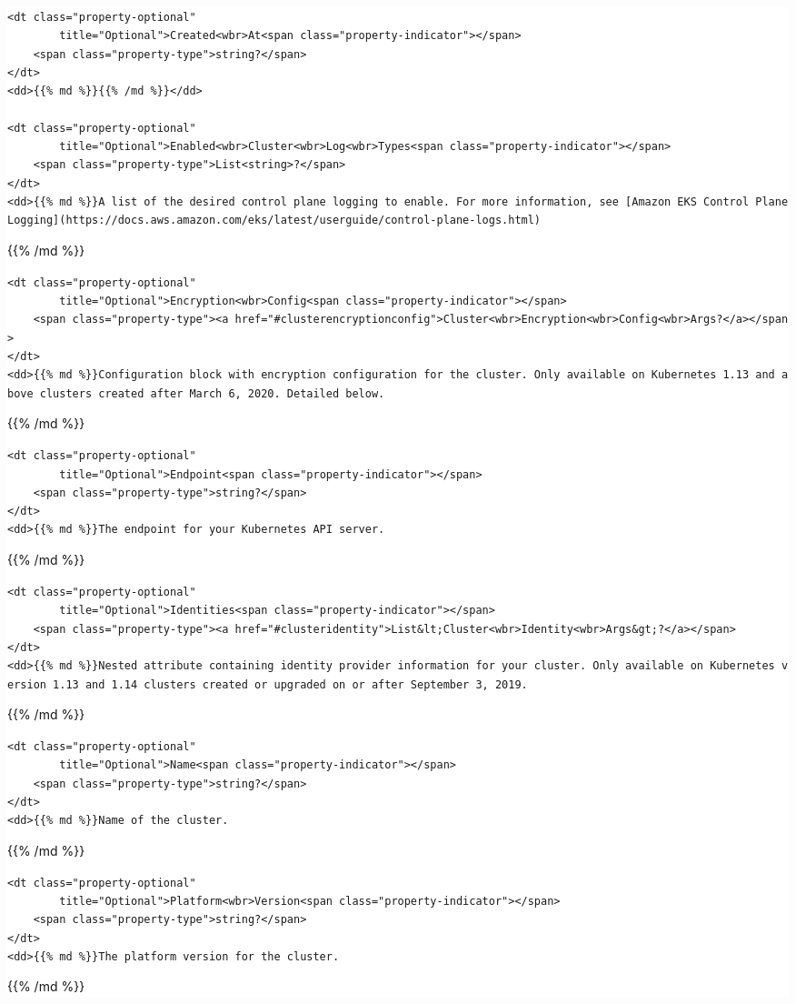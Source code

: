     <dt class="property-optional"
            title="Optional">Created<wbr>At<span class="property-indicator"></span>
        <span class="property-type">string?</span>
    </dt>
    <dd>{{% md %}}{{% /md %}}</dd>

    <dt class="property-optional"
            title="Optional">Enabled<wbr>Cluster<wbr>Log<wbr>Types<span class="property-indicator"></span>
        <span class="property-type">List<string>?</span>
    </dt>
    <dd>{{% md %}}A list of the desired control plane logging to enable. For more information, see [Amazon EKS Control Plane Logging](https://docs.aws.amazon.com/eks/latest/userguide/control-plane-logs.html)
{{% /md %}}</dd>

    <dt class="property-optional"
            title="Optional">Encryption<wbr>Config<span class="property-indicator"></span>
        <span class="property-type"><a href="#clusterencryptionconfig">Cluster<wbr>Encryption<wbr>Config<wbr>Args?</a></span>
    </dt>
    <dd>{{% md %}}Configuration block with encryption configuration for the cluster. Only available on Kubernetes 1.13 and above clusters created after March 6, 2020. Detailed below.
{{% /md %}}</dd>

    <dt class="property-optional"
            title="Optional">Endpoint<span class="property-indicator"></span>
        <span class="property-type">string?</span>
    </dt>
    <dd>{{% md %}}The endpoint for your Kubernetes API server.
{{% /md %}}</dd>

    <dt class="property-optional"
            title="Optional">Identities<span class="property-indicator"></span>
        <span class="property-type"><a href="#clusteridentity">List&lt;Cluster<wbr>Identity<wbr>Args&gt;?</a></span>
    </dt>
    <dd>{{% md %}}Nested attribute containing identity provider information for your cluster. Only available on Kubernetes version 1.13 and 1.14 clusters created or upgraded on or after September 3, 2019.
{{% /md %}}</dd>

    <dt class="property-optional"
            title="Optional">Name<span class="property-indicator"></span>
        <span class="property-type">string?</span>
    </dt>
    <dd>{{% md %}}Name of the cluster.
{{% /md %}}</dd>

    <dt class="property-optional"
            title="Optional">Platform<wbr>Version<span class="property-indicator"></span>
        <span class="property-type">string?</span>
    </dt>
    <dd>{{% md %}}The platform version for the cluster.
{{% /md %}}</dd>
